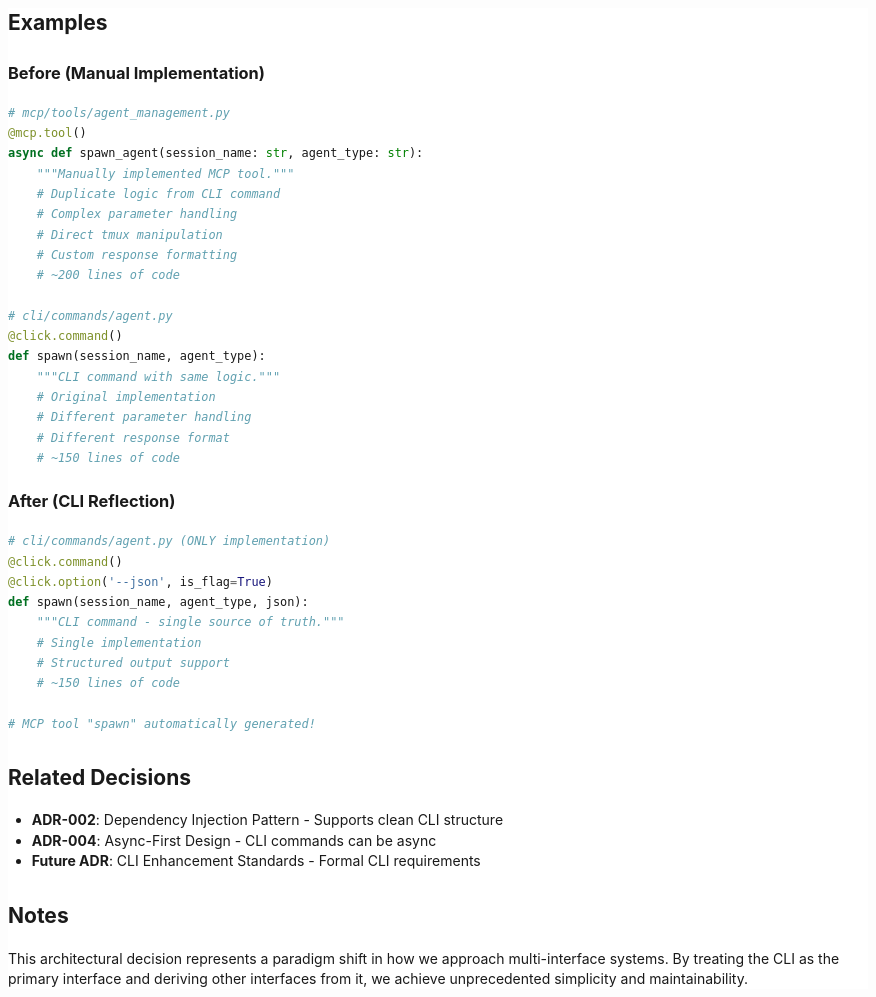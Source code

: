 ## Examples

### Before (Manual Implementation)
```python
# mcp/tools/agent_management.py
@mcp.tool()
async def spawn_agent(session_name: str, agent_type: str):
    """Manually implemented MCP tool."""
    # Duplicate logic from CLI command
    # Complex parameter handling
    # Direct tmux manipulation
    # Custom response formatting
    # ~200 lines of code

# cli/commands/agent.py
@click.command()
def spawn(session_name, agent_type):
    """CLI command with same logic."""
    # Original implementation
    # Different parameter handling
    # Different response format
    # ~150 lines of code
```

### After (CLI Reflection)
```python
# cli/commands/agent.py (ONLY implementation)
@click.command()
@click.option('--json', is_flag=True)
def spawn(session_name, agent_type, json):
    """CLI command - single source of truth."""
    # Single implementation
    # Structured output support
    # ~150 lines of code

# MCP tool "spawn" automatically generated!
```

## Related Decisions

- **ADR-002**: Dependency Injection Pattern - Supports clean CLI structure
- **ADR-004**: Async-First Design - CLI commands can be async
- **Future ADR**: CLI Enhancement Standards - Formal CLI requirements

## Notes

This architectural decision represents a paradigm shift in how we approach multi-interface systems. By treating the CLI as the primary interface and deriving other interfaces from it, we achieve unprecedented simplicity and maintainability.
